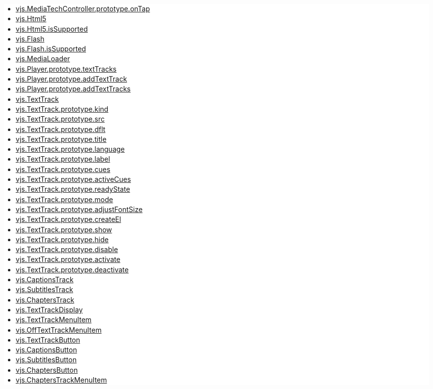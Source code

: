 - <a name="toc_vjsmediatechcontrollerprototypeontap"></a>[vjs.MediaTechController.prototype.onTap](#vjsmediatechcontrollerprototypeontap)
- <a name="toc_vjshtml5player-options-ready"></a>[vjs.Html5](#vjshtml5player-options-ready)
- <a name="toc_vjshtml5issupported"></a>[vjs.Html5.isSupported](#vjshtml5issupported)
- <a name="toc_vjsflashplayer-options-ready"></a>[vjs.Flash](#vjsflashplayer-options-ready)
- <a name="toc_vjsflashissupported"></a>[vjs.Flash.isSupported](#vjsflashissupported)
- <a name="toc_vjsmedialoader"></a>[vjs.MediaLoader](#vjsmedialoader)
- <a name="toc_vjsplayerprototypetexttracks"></a>[vjs.Player.prototype.textTracks](#vjsplayerprototypetexttracks)
- <a name="toc_vjsplayerprototypeaddtexttrackkind-label-language-options"></a>[vjs.Player.prototype.addTextTrack](#vjsplayerprototypeaddtexttrackkind-label-language-options)
- <a name="toc_vjsplayerprototypeaddtexttrackstracklist"></a>[vjs.Player.prototype.addTextTracks](#vjsplayerprototypeaddtexttrackstracklist)
- <a name="toc_vjstexttrackplayer-options"></a>[vjs.TextTrack](#vjstexttrackplayer-options)
- <a name="toc_vjstexttrackprototypekind"></a><a name="toc_vjstexttrackprototype"></a>[vjs.TextTrack.prototype.kind](#vjstexttrackprototypekind)
- <a name="toc_vjstexttrackprototypesrc"></a>[vjs.TextTrack.prototype.src](#vjstexttrackprototypesrc)
- <a name="toc_vjstexttrackprototypedflt"></a>[vjs.TextTrack.prototype.dflt](#vjstexttrackprototypedflt)
- <a name="toc_vjstexttrackprototypetitle"></a>[vjs.TextTrack.prototype.title](#vjstexttrackprototypetitle)
- <a name="toc_vjstexttrackprototypelanguage"></a>[vjs.TextTrack.prototype.language](#vjstexttrackprototypelanguage)
- <a name="toc_vjstexttrackprototypelabel"></a>[vjs.TextTrack.prototype.label](#vjstexttrackprototypelabel)
- <a name="toc_vjstexttrackprototypecues"></a>[vjs.TextTrack.prototype.cues](#vjstexttrackprototypecues)
- <a name="toc_vjstexttrackprototypeactivecues"></a>[vjs.TextTrack.prototype.activeCues](#vjstexttrackprototypeactivecues)
- <a name="toc_vjstexttrackprototypereadystate"></a>[vjs.TextTrack.prototype.readyState](#vjstexttrackprototypereadystate)
- <a name="toc_vjstexttrackprototypemode"></a>[vjs.TextTrack.prototype.mode](#vjstexttrackprototypemode)
- <a name="toc_vjstexttrackprototypeadjustfontsize"></a>[vjs.TextTrack.prototype.adjustFontSize](#vjstexttrackprototypeadjustfontsize)
- <a name="toc_vjstexttrackprototypecreateel"></a>[vjs.TextTrack.prototype.createEl](#vjstexttrackprototypecreateel)
- <a name="toc_vjstexttrackprototypeshow"></a>[vjs.TextTrack.prototype.show](#vjstexttrackprototypeshow)
- <a name="toc_vjstexttrackprototypehide"></a>[vjs.TextTrack.prototype.hide](#vjstexttrackprototypehide)
- <a name="toc_vjstexttrackprototypedisable"></a>[vjs.TextTrack.prototype.disable](#vjstexttrackprototypedisable)
- <a name="toc_vjstexttrackprototypeactivate"></a>[vjs.TextTrack.prototype.activate](#vjstexttrackprototypeactivate)
- <a name="toc_vjstexttrackprototypedeactivate"></a>[vjs.TextTrack.prototype.deactivate](#vjstexttrackprototypedeactivate)
- <a name="toc_vjscaptionstrack"></a>[vjs.CaptionsTrack](#vjscaptionstrack)
- <a name="toc_vjssubtitlestrack"></a>[vjs.SubtitlesTrack](#vjssubtitlestrack)
- <a name="toc_vjschapterstrack"></a>[vjs.ChaptersTrack](#vjschapterstrack)
- <a name="toc_vjstexttrackdisplay"></a>[vjs.TextTrackDisplay](#vjstexttrackdisplay)
- <a name="toc_vjstexttrackmenuitem"></a>[vjs.TextTrackMenuItem](#vjstexttrackmenuitem)
- <a name="toc_vjsofftexttrackmenuitem"></a>[vjs.OffTextTrackMenuItem](#vjsofftexttrackmenuitem)
- <a name="toc_vjstexttrackbutton"></a>[vjs.TextTrackButton](#vjstexttrackbutton)
- <a name="toc_vjscaptionsbutton"></a>[vjs.CaptionsButton](#vjscaptionsbutton)
- <a name="toc_vjssubtitlesbutton"></a>[vjs.SubtitlesButton](#vjssubtitlesbutton)
- <a name="toc_vjschaptersbutton"></a>[vjs.ChaptersButton](#vjschaptersbutton)
- <a name="toc_vjschapterstrackmenuitem"></a>[vjs.ChaptersTrackMenuItem](#vjschapterstrackmenuitem)
